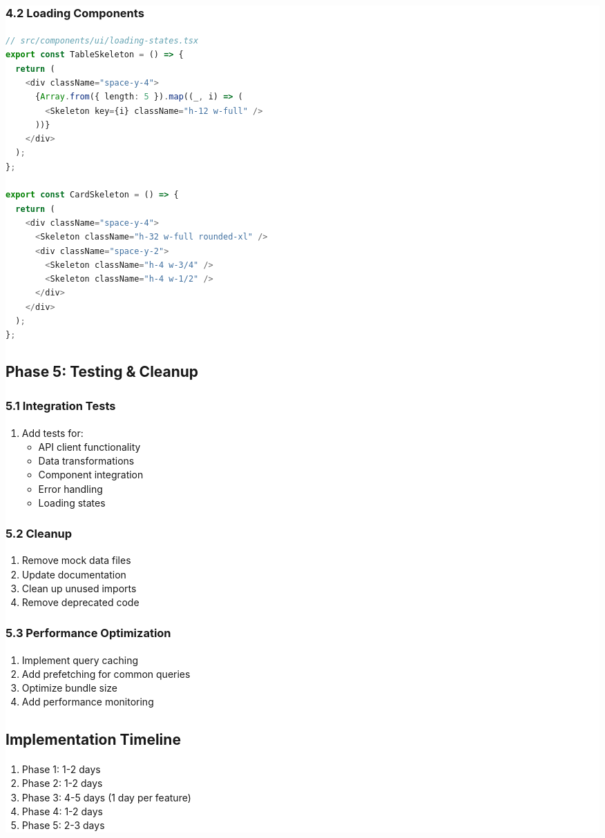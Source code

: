 ### 4.2 Loading Components
```typescript
// src/components/ui/loading-states.tsx
export const TableSkeleton = () => {
  return (
    <div className="space-y-4">
      {Array.from({ length: 5 }).map((_, i) => (
        <Skeleton key={i} className="h-12 w-full" />
      ))}
    </div>
  );
};

export const CardSkeleton = () => {
  return (
    <div className="space-y-4">
      <Skeleton className="h-32 w-full rounded-xl" />
      <div className="space-y-2">
        <Skeleton className="h-4 w-3/4" />
        <Skeleton className="h-4 w-1/2" />
      </div>
    </div>
  );
};
```

## Phase 5: Testing & Cleanup

### 5.1 Integration Tests
1. Add tests for:
   - API client functionality
   - Data transformations
   - Component integration
   - Error handling
   - Loading states

### 5.2 Cleanup
1. Remove mock data files
2. Update documentation
3. Clean up unused imports
4. Remove deprecated code

### 5.3 Performance Optimization
1. Implement query caching
2. Add prefetching for common queries
3. Optimize bundle size
4. Add performance monitoring

## Implementation Timeline
1. Phase 1: 1-2 days
2. Phase 2: 1-2 days
3. Phase 3: 4-5 days (1 day per feature)
4. Phase 4: 1-2 days
5. Phase 5: 2-3 days
